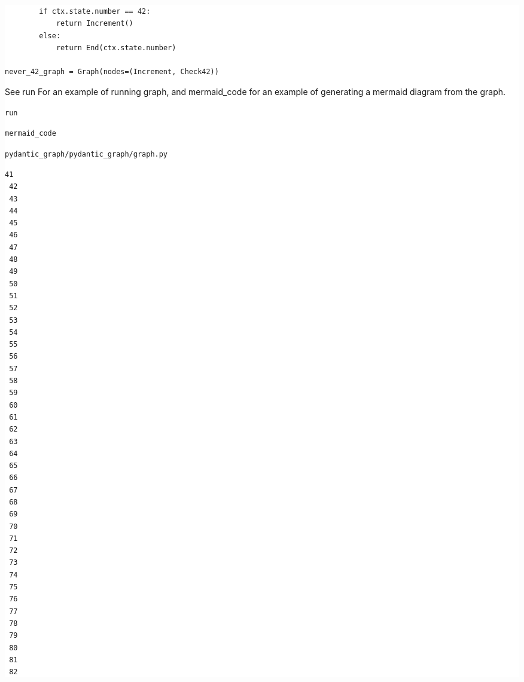 ```
        if ctx.state.number == 42:
            return Increment()
        else:
            return End(ctx.state.number)

never_42_graph = Graph(nodes=(Increment, Check42))
```

See run For an example of running graph, and
mermaid_code for an example of generating a mermaid diagram
from the graph.

```
run
```

```
mermaid_code
```

```
pydantic_graph/pydantic_graph/graph.py
```

```
41
 42
 43
 44
 45
 46
 47
 48
 49
 50
 51
 52
 53
 54
 55
 56
 57
 58
 59
 60
 61
 62
 63
 64
 65
 66
 67
 68
 69
 70
 71
 72
 73
 74
 75
 76
 77
 78
 79
 80
 81
 82
```